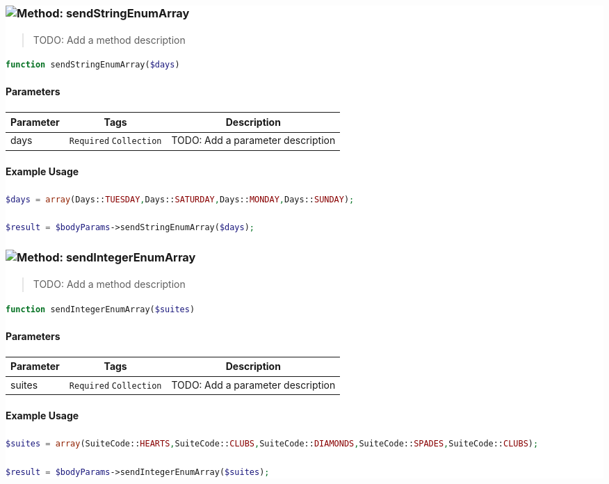 
### <a name="send_string_enum_array"></a>![Method: ](https://apidocs.io/img/method.png ".BodyParamsController.sendStringEnumArray") sendStringEnumArray

> TODO: Add a method description


```php
function sendStringEnumArray($days)
```

#### Parameters

| Parameter | Tags | Description |
|-----------|------|-------------|
| days |  ``` Required ```  ``` Collection ```  | TODO: Add a parameter description |



#### Example Usage

```php
$days = array(Days::TUESDAY,Days::SATURDAY,Days::MONDAY,Days::SUNDAY);

$result = $bodyParams->sendStringEnumArray($days);

```


### <a name="send_integer_enum_array"></a>![Method: ](https://apidocs.io/img/method.png ".BodyParamsController.sendIntegerEnumArray") sendIntegerEnumArray

> TODO: Add a method description


```php
function sendIntegerEnumArray($suites)
```

#### Parameters

| Parameter | Tags | Description |
|-----------|------|-------------|
| suites |  ``` Required ```  ``` Collection ```  | TODO: Add a parameter description |



#### Example Usage

```php
$suites = array(SuiteCode::HEARTS,SuiteCode::CLUBS,SuiteCode::DIAMONDS,SuiteCode::SPADES,SuiteCode::CLUBS);

$result = $bodyParams->sendIntegerEnumArray($suites);

```
